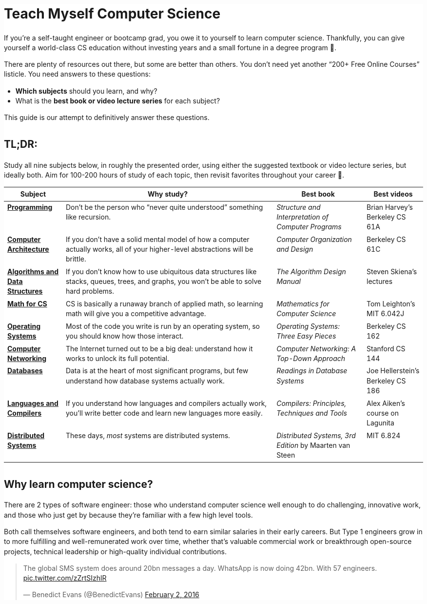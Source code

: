 # Teach Myself Computer Science

If you’re a self-taught engineer or bootcamp grad, you owe it to yourself to learn computer science. Thankfully, you can give yourself a world-class CS education without investing years and a small fortune in a degree program 💸.

There are plenty of resources out there, but some are better than others. You don’t need yet another “200+ Free Online Courses” listicle. You need answers to these questions:

*   **Which subjects** should you learn, and why?
*   What is the **best book or video lecture series** for each subject?

This guide is our attempt to definitively answer these questions.

## TL;DR:

Study all nine subjects below, in roughly the presented order, using either the suggested textbook or video lecture series, but ideally both. Aim for 100-200 hours of study of each topic, then revisit favorites throughout your career 🚀.

| Subject                                           | Why study?                                                                                                                                | Best book                                               | Best videos                       |
|---------------------------------------------------|-------------------------------------------------------------------------------------------------------------------------------------------|---------------------------------------------------------|-----------------------------------|
| **[Programming](#programming)**                   | Don’t be the person who “never quite understood” something like recursion.                                                                | _Structure and Interpretation of Computer Programs_     | Brian Harvey’s Berkeley CS 61A    |
| **[Computer Architecture](#architecture)**        | If you don’t have a solid mental model of how a computer actually works, all of your higher-level abstractions will be brittle.           | _Computer Organization and Design_                      | Berkeley CS 61C                   |
| **[Algorithms and Data Structures](#algorithms)** | If you don’t know how to use ubiquitous data structures like stacks, queues, trees, and graphs, you won’t be able to solve hard problems. | _The Algorithm Design Manual_                           | Steven Skiena’s lectures          |
| **[Math for CS](#math)**                          | CS is basically a runaway branch of applied math, so learning math will give you a competitive advantage.                                 | _Mathematics for Computer Science_                      | Tom Leighton’s MIT 6.042J         |
| **[Operating Systems](#operating-systems)**       | Most of the code you write is run by an operating system, so you should know how those interact.                                          | _Operating Systems: Three Easy Pieces_                  | Berkeley CS 162                   |
| **[Computer Networking](#networking)**            | The Internet turned out to be a big deal: understand how it works to unlock its full potential.                                           | _Computer Networking: A Top-Down Approach_              | Stanford CS 144                   |
| **[Databases](#databases)**                       | Data is at the heart of most significant programs, but few understand how database systems actually work.                                 | _Readings in Database Systems_                          | Joe Hellerstein’s Berkeley CS 186 |
| **[Languages and Compilers](#languages)**         | If you understand how languages and compilers actually work, you’ll write better code and learn new languages more easily.                | _Compilers: Principles, Techniques and Tools_           | Alex Aiken’s course on Lagunita   |
| **[Distributed Systems](#distributed-systems)**   | These days, _most_ systems are distributed systems.                                                                                       | _Distributed Systems, 3rd Edition_ by Maarten van Steen | MIT 6.824                         |

## Why learn computer science?

There are 2 types of software engineer: those who understand computer science well enough to do challenging, innovative work, and those who just get by because they’re familiar with a few high level tools.

Both call themselves software engineers, and both tend to earn similar salaries in their early careers. But Type 1 engineers grow in to more fulfilling and well-remunerated work over time, whether that’s valuable commercial work or breakthrough open-source projects, technical leadership or high-quality individual contributions.

> The global SMS system does around 20bn messages a day. WhatsApp is now doing 42bn. With 57 engineers. [pic.twitter.com/zZrtSIzhlR](https://t.co/zZrtSIzhlR)
> 
> — Benedict Evans (@BenedictEvans) [February 2, 2016](https://twitter.com/BenedictEvans/status/694342874729545729)
